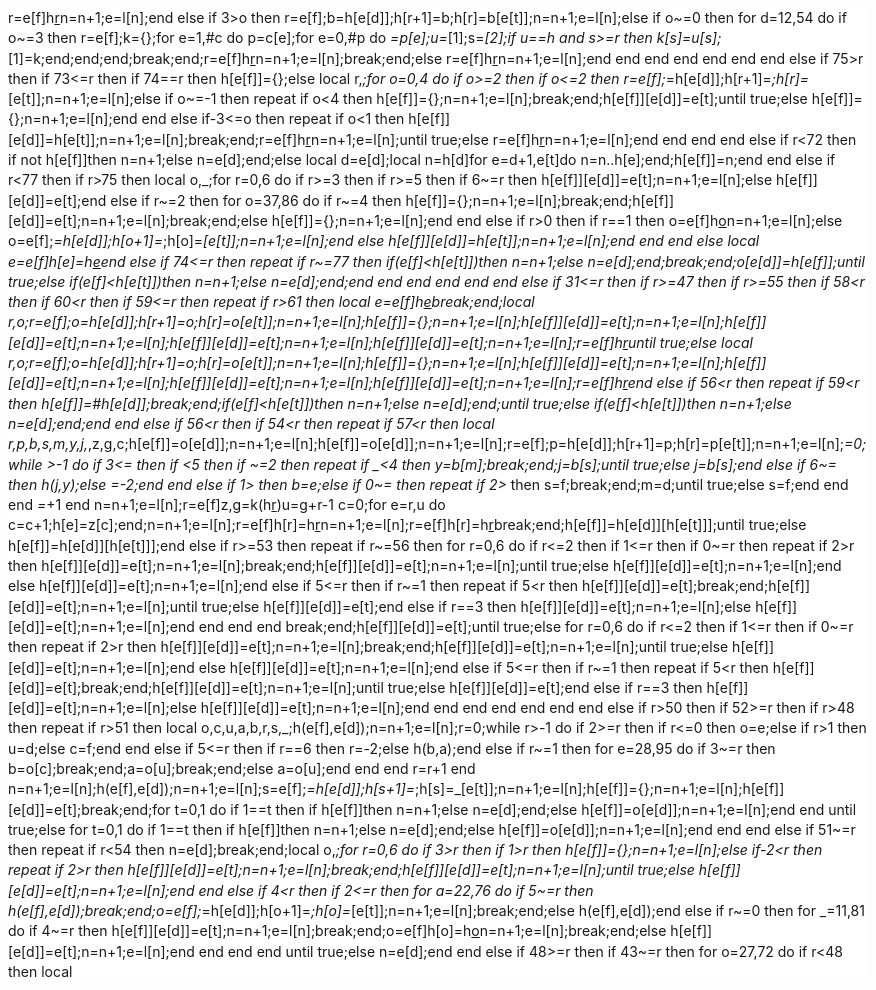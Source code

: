 r=e[f]h[r](a(h,r+1,e[d]))n=n+1;e=l[n];end else if 3>o then r=e[f];b=h[e[d]];h[r+1]=b;h[r]=b[e[t]];n=n+1;e=l[n];else if o~=0 then for d=12,54 do if o~=3 then r=e[f];k={};for e=1,#c do p=c[e];for e=0,#p do _=p[e];u=_[1];s=_[2];if u==h and s>=r then k[s]=u[s];_[1]=k;end;end;end;break;end;r=e[f]h[r](h[r+1])n=n+1;e=l[n];break;end;else r=e[f]h[r](h[r+1])n=n+1;e=l[n];end end end end end end end else if 75>r then if 73<=r then if 74==r then h[e[f]]={};else local r,_;for o=0,4 do if o>=2 then if o<=2 then r=e[f];_=h[e[d]];h[r+1]=_;h[r]=_[e[t]];n=n+1;e=l[n];else if o~=-1 then repeat if o<4 then h[e[f]]={};n=n+1;e=l[n];break;end;h[e[f]][e[d]]=e[t];until true;else h[e[f]]={};n=n+1;e=l[n];end end else if-3<=o then repeat if o<1 then h[e[f]][e[d]]=h[e[t]];n=n+1;e=l[n];break;end;r=e[f]h[r](a(h,r+1,e[d]))n=n+1;e=l[n];until true;else r=e[f]h[r](a(h,r+1,e[d]))n=n+1;e=l[n];end end end end else if r<72 then if not h[e[f]]then n=n+1;else n=e[d];end;else local d=e[d];local n=h[d]for e=d+1,e[t]do n=n..h[e];end;h[e[f]]=n;end end else if r<77 then if r>75 then local o,_;for r=0,6 do if r>=3 then if r>=5 then if 6~=r then h[e[f]][e[d]]=e[t];n=n+1;e=l[n];else h[e[f]][e[d]]=e[t];end else if r~=2 then for o=37,86 do if r~=4 then h[e[f]]={};n=n+1;e=l[n];break;end;h[e[f]][e[d]]=e[t];n=n+1;e=l[n];break;end;else h[e[f]]={};n=n+1;e=l[n];end end else if r>0 then if r==1 then o=e[f]h[o](a(h,o+1,e[d]))n=n+1;e=l[n];else o=e[f];_=h[e[d]];h[o+1]=_;h[o]=_[e[t]];n=n+1;e=l[n];end else h[e[f]][e[d]]=h[e[t]];n=n+1;e=l[n];end end end else local e=e[f]h[e]=h[e](a(h,e+1,u))end else if 74<=r then repeat if r~=77 then if(e[f]<h[e[t]])then n=n+1;else n=e[d];end;break;end;o[e[d]]=h[e[f]];until true;else if(e[f]<h[e[t]])then n=n+1;else n=e[d];end;end end end end end end else if 31<=r then if r>=47 then if r>=55 then if 58<r then if 60<r then if 59<=r then repeat if r>61 then local e=e[f]h[e](h[e+1])break;end;local r,o;r=e[f];o=h[e[d]];h[r+1]=o;h[r]=o[e[t]];n=n+1;e=l[n];h[e[f]]={};n=n+1;e=l[n];h[e[f]][e[d]]=e[t];n=n+1;e=l[n];h[e[f]][e[d]]=e[t];n=n+1;e=l[n];h[e[f]][e[d]]=e[t];n=n+1;e=l[n];h[e[f]][e[d]]=e[t];n=n+1;e=l[n];r=e[f]h[r](a(h,r+1,e[d]))until true;else local r,o;r=e[f];o=h[e[d]];h[r+1]=o;h[r]=o[e[t]];n=n+1;e=l[n];h[e[f]]={};n=n+1;e=l[n];h[e[f]][e[d]]=e[t];n=n+1;e=l[n];h[e[f]][e[d]]=e[t];n=n+1;e=l[n];h[e[f]][e[d]]=e[t];n=n+1;e=l[n];h[e[f]][e[d]]=e[t];n=n+1;e=l[n];r=e[f]h[r](a(h,r+1,e[d]))end else if 56<r then repeat if 59<r then h[e[f]]=#h[e[d]];break;end;if(e[f]<h[e[t]])then n=n+1;else n=e[d];end;until true;else if(e[f]<h[e[t]])then n=n+1;else n=e[d];end;end end else if 56<r then if 54<r then repeat if 57<r then local r,p,b,s,m,y,j,_,z,g,c;h[e[f]]=o[e[d]];n=n+1;e=l[n];h[e[f]]=o[e[d]];n=n+1;e=l[n];r=e[f];p=h[e[d]];h[r+1]=p;h[r]=p[e[t]];n=n+1;e=l[n];_=0;while _>-1 do if 3<=_ then if _<5 then if _~=2 then repeat if _<4 then y=b[m];break;end;j=b[s];until true;else j=b[s];end else if 6~=_ then h(j,y);else _=-2;end end else if 1>_ then b=e;else if 0~=_ then repeat if 2>_ then s=f;break;end;m=d;until true;else s=f;end end end _=_+1 end n=n+1;e=l[n];r=e[f]z,g=k(h[r](a(h,r+1,e[d])))u=g+r-1 c=0;for e=r,u do c=c+1;h[e]=z[c];end;n=n+1;e=l[n];r=e[f]h[r]=h[r](a(h,r+1,u))n=n+1;e=l[n];r=e[f]h[r]=h[r]()break;end;h[e[f]]=h[e[d]][h[e[t]]];until true;else h[e[f]]=h[e[d]][h[e[t]]];end else if r>=53 then repeat if r~=56 then for r=0,6 do if r<=2 then if 1<=r then if 0~=r then repeat if 2>r then h[e[f]][e[d]]=e[t];n=n+1;e=l[n];break;end;h[e[f]][e[d]]=e[t];n=n+1;e=l[n];until true;else h[e[f]][e[d]]=e[t];n=n+1;e=l[n];end else h[e[f]][e[d]]=e[t];n=n+1;e=l[n];end else if 5<=r then if r~=1 then repeat if 5<r then h[e[f]][e[d]]=e[t];break;end;h[e[f]][e[d]]=e[t];n=n+1;e=l[n];until true;else h[e[f]][e[d]]=e[t];end else if r==3 then h[e[f]][e[d]]=e[t];n=n+1;e=l[n];else h[e[f]][e[d]]=e[t];n=n+1;e=l[n];end end end end break;end;h[e[f]][e[d]]=e[t];until true;else for r=0,6 do if r<=2 then if 1<=r then if 0~=r then repeat if 2>r then h[e[f]][e[d]]=e[t];n=n+1;e=l[n];break;end;h[e[f]][e[d]]=e[t];n=n+1;e=l[n];until true;else h[e[f]][e[d]]=e[t];n=n+1;e=l[n];end else h[e[f]][e[d]]=e[t];n=n+1;e=l[n];end else if 5<=r then if r~=1 then repeat if 5<r then h[e[f]][e[d]]=e[t];break;end;h[e[f]][e[d]]=e[t];n=n+1;e=l[n];until true;else h[e[f]][e[d]]=e[t];end else if r==3 then h[e[f]][e[d]]=e[t];n=n+1;e=l[n];else h[e[f]][e[d]]=e[t];n=n+1;e=l[n];end end end end end end end else if r>50 then if 52>=r then if r>48 then repeat if r>51 then local o,c,u,a,b,r,s,_;h(e[f],e[d]);n=n+1;e=l[n];r=0;while r>-1 do if 2>=r then if r<=0 then o=e;else if r>1 then u=d;else c=f;end end else if 5<=r then if r==6 then r=-2;else h(b,a);end else if r~=1 then for e=28,95 do if 3~=r then b=o[c];break;end;a=o[u];break;end;else a=o[u];end end end r=r+1 end n=n+1;e=l[n];h(e[f],e[d]);n=n+1;e=l[n];s=e[f];_=h[e[d]];h[s+1]=_;h[s]=_[e[t]];n=n+1;e=l[n];h[e[f]]={};n=n+1;e=l[n];h[e[f]][e[d]]=e[t];break;end;for t=0,1 do if 1==t then if h[e[f]]then n=n+1;else n=e[d];end;else h[e[f]]=o[e[d]];n=n+1;e=l[n];end end until true;else for t=0,1 do if 1==t then if h[e[f]]then n=n+1;else n=e[d];end;else h[e[f]]=o[e[d]];n=n+1;e=l[n];end end end else if 51~=r then repeat if r<54 then n=e[d];break;end;local o,_;for r=0,6 do if 3>r then if 1>r then h[e[f]]={};n=n+1;e=l[n];else if-2<r then repeat if 2>r then h[e[f]][e[d]]=e[t];n=n+1;e=l[n];break;end;h[e[f]][e[d]]=e[t];n=n+1;e=l[n];until true;else h[e[f]][e[d]]=e[t];n=n+1;e=l[n];end end else if 4<r then if 2<=r then for a=22,76 do if 5~=r then h(e[f],e[d]);break;end;o=e[f];_=h[e[d]];h[o+1]=_;h[o]=_[e[t]];n=n+1;e=l[n];break;end;else h(e[f],e[d]);end else if r~=0 then for _=11,81 do if 4~=r then h[e[f]][e[d]]=e[t];n=n+1;e=l[n];break;end;o=e[f]h[o]=h[o](a(h,o+1,e[d]))n=n+1;e=l[n];break;end;else h[e[f]][e[d]]=e[t];n=n+1;e=l[n];end end end end until true;else n=e[d];end end else if 48>=r then if 43~=r then for o=27,72 do if r<48 then local